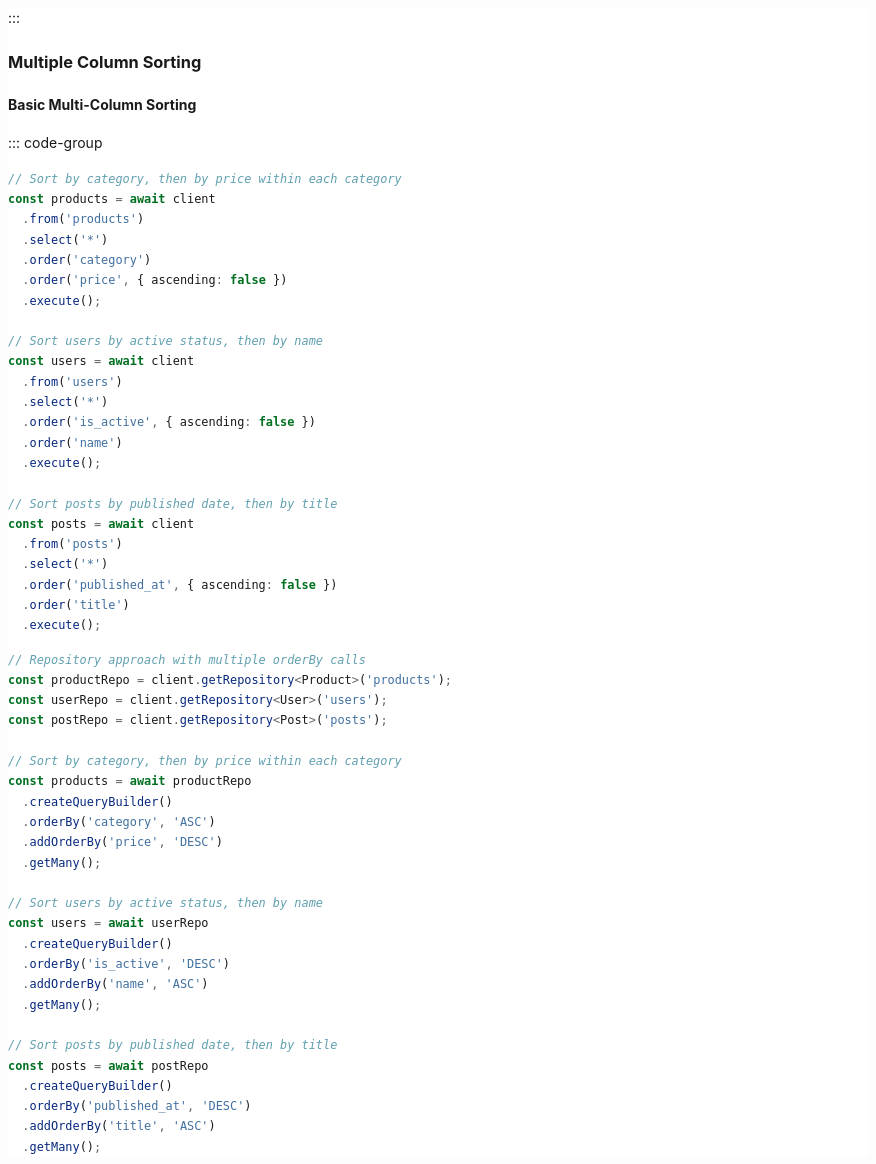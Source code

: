:::

### Multiple Column Sorting

#### Basic Multi-Column Sorting

::: code-group

```typescript [PostgREST Syntax]
// Sort by category, then by price within each category
const products = await client
  .from('products')
  .select('*')
  .order('category')
  .order('price', { ascending: false })
  .execute();

// Sort users by active status, then by name
const users = await client
  .from('users')
  .select('*')
  .order('is_active', { ascending: false })
  .order('name')
  .execute();

// Sort posts by published date, then by title
const posts = await client
  .from('posts')
  .select('*')
  .order('published_at', { ascending: false })
  .order('title')
  .execute();
```

```typescript [Repository Pattern]
// Repository approach with multiple orderBy calls
const productRepo = client.getRepository<Product>('products');
const userRepo = client.getRepository<User>('users');
const postRepo = client.getRepository<Post>('posts');

// Sort by category, then by price within each category
const products = await productRepo
  .createQueryBuilder()
  .orderBy('category', 'ASC')
  .addOrderBy('price', 'DESC')
  .getMany();

// Sort users by active status, then by name
const users = await userRepo
  .createQueryBuilder()
  .orderBy('is_active', 'DESC')
  .addOrderBy('name', 'ASC')
  .getMany();

// Sort posts by published date, then by title
const posts = await postRepo
  .createQueryBuilder()
  .orderBy('published_at', 'DESC')
  .addOrderBy('title', 'ASC')
  .getMany();
```


  [column: string]: {